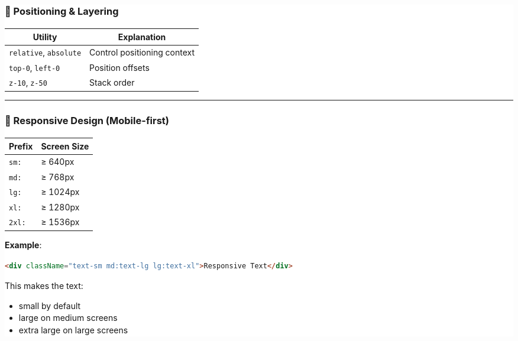 
### 🧭 Positioning & Layering

| Utility                | Explanation                 |
| ---------------------- | --------------------------- |
| `relative`, `absolute` | Control positioning context |
| `top-0`, `left-0`      | Position offsets            |
| `z-10`, `z-50`         | Stack order                 |

---

### 📱 Responsive Design (Mobile-first)

| Prefix | Screen Size |
| ------ | ----------- |
| `sm:`  | ≥ 640px     |
| `md:`  | ≥ 768px     |
| `lg:`  | ≥ 1024px    |
| `xl:`  | ≥ 1280px    |
| `2xl:` | ≥ 1536px    |

**Example**:

```html
<div className="text-sm md:text-lg lg:text-xl">Responsive Text</div>
```

This makes the text:

- small by default
- large on medium screens
- extra large on large screens
